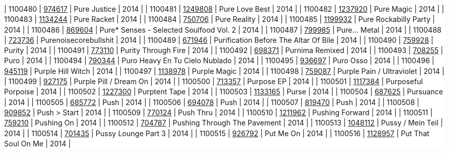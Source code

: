 | 1100480 | [974617](https://www.discogs.com/master/974617) | Pure Justice | 2014 |
| 1100481 | [1249808](https://www.discogs.com/master/1249808) | Pure Love Best | 2014 |
| 1100482 | [1237920](https://www.discogs.com/master/1237920) | Pure Magic | 2014 |
| 1100483 | [1134244](https://www.discogs.com/master/1134244) | Pure Racket | 2014 |
| 1100484 | [750706](https://www.discogs.com/master/750706) | Pure Reality | 2014 |
| 1100485 | [1199932](https://www.discogs.com/master/1199932) | Pure Rockabilly Party | 2014 |
| 1100486 | [869604](https://www.discogs.com/master/869604) | Pure* Senses - Selected Soulfood Vol. 2 | 2014 |
| 1100487 | [799985](https://www.discogs.com/master/799985) | Pure... Metal | 2014 |
| 1100488 | [723736](https://www.discogs.com/master/723736) | Purenoisecorebullshit | 2014 |
| 1100489 | [671946](https://www.discogs.com/master/671946) | Purification Before The Altar Of Bile | 2014 |
| 1100490 | [759928](https://www.discogs.com/master/759928) | Purity | 2014 |
| 1100491 | [773110](https://www.discogs.com/master/773110) | Purity Through Fire | 2014 |
| 1100492 | [698371](https://www.discogs.com/master/698371) | Purnima Remixed | 2014 |
| 1100493 | [708255](https://www.discogs.com/master/708255) | Puro | 2014 |
| 1100494 | [790344](https://www.discogs.com/master/790344) | Puro Heavy En Tu Cielo Nublado | 2014 |
| 1100495 | [936697](https://www.discogs.com/master/936697) | Puro Osso | 2014 |
| 1100496 | [945119](https://www.discogs.com/master/945119) | Purple Hill Witch | 2014 |
| 1100497 | [1138978](https://www.discogs.com/master/1138978) | Purple Magic | 2014 |
| 1100498 | [759087](https://www.discogs.com/master/759087) | Purple Pain / Ultraviolet | 2014 |
| 1100499 | [927175](https://www.discogs.com/master/927175) | Purple Pill / Dream On | 2014 |
| 1100500 | [713357](https://www.discogs.com/master/713357) | Purpose EP | 2014 |
| 1100501 | [1117384](https://www.discogs.com/master/1117384) | Purposeful Porpoise | 2014 |
| 1100502 | [1227300](https://www.discogs.com/master/1227300) | Purptent Tape | 2014 |
| 1100503 | [1133165](https://www.discogs.com/master/1133165) | Purse | 2014 |
| 1100504 | [687625](https://www.discogs.com/master/687625) | Pursuance | 2014 |
| 1100505 | [685772](https://www.discogs.com/master/685772) | Push | 2014 |
| 1100506 | [694078](https://www.discogs.com/master/694078) | Push | 2014 |
| 1100507 | [819470](https://www.discogs.com/master/819470) | Push | 2014 |
| 1100508 | [909852](https://www.discogs.com/master/909852) | Push > Start | 2014 |
| 1100509 | [770124](https://www.discogs.com/master/770124) | Push Thru | 2014 |
| 1100510 | [1211962](https://www.discogs.com/master/1211962) | Pushing Forward | 2014 |
| 1100511 | [759210](https://www.discogs.com/master/759210) | Pushing On | 2014 |
| 1100512 | [704787](https://www.discogs.com/master/704787) | Pushing Through The Pavement | 2014 |
| 1100513 | [1048112](https://www.discogs.com/master/1048112) | Pussy / Mein Teil | 2014 |
| 1100514 | [701435](https://www.discogs.com/master/701435) | Pussy Lounge Part 3 | 2014 |
| 1100515 | [926792](https://www.discogs.com/master/926792) | Put Me On | 2014 |
| 1100516 | [1128957](https://www.discogs.com/master/1128957) | Put That Soul On Me | 2014 |